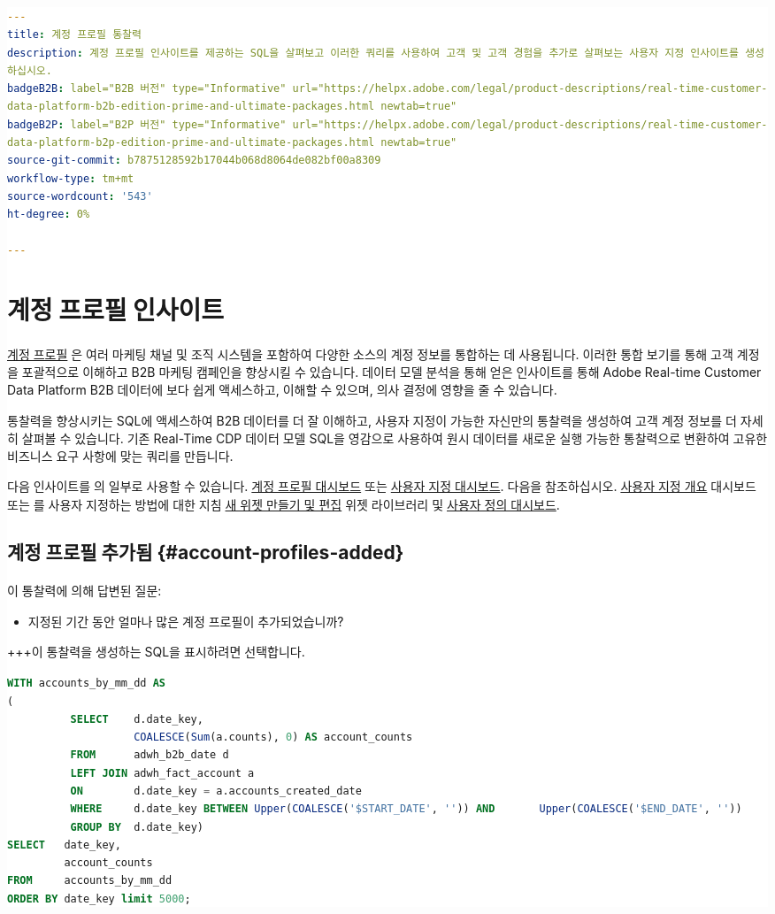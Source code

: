 ```yaml
---
title: 계정 프로필 통찰력
description: 계정 프로필 인사이트를 제공하는 SQL을 살펴보고 이러한 쿼리를 사용하여 고객 및 고객 경험을 추가로 살펴보는 사용자 지정 인사이트를 생성하십시오.
badgeB2B: label="B2B 버전" type="Informative" url="https://helpx.adobe.com/legal/product-descriptions/real-time-customer-data-platform-b2b-edition-prime-and-ultimate-packages.html newtab=true"
badgeB2P: label="B2P 버전" type="Informative" url="https://helpx.adobe.com/legal/product-descriptions/real-time-customer-data-platform-b2p-edition-prime-and-ultimate-packages.html newtab=true"
source-git-commit: b7875128592b17044b068d8064de082bf00a8309
workflow-type: tm+mt
source-wordcount: '543'
ht-degree: 0%

---
```


# 계정 프로필 인사이트

[계정 프로필](../../rtcdp/accounts/account-profile-overview.md) 은 여러 마케팅 채널 및 조직 시스템을 포함하여 다양한 소스의 계정 정보를 통합하는 데 사용됩니다. 이러한 통합 보기를 통해 고객 계정을 포괄적으로 이해하고 B2B 마케팅 캠페인을 향상시킬 수 있습니다. 데이터 모델 분석을 통해 얻은 인사이트를 통해 Adobe Real-time Customer Data Platform B2B 데이터에 보다 쉽게 액세스하고, 이해할 수 있으며, 의사 결정에 영향을 줄 수 있습니다.

통찰력을 향상시키는 SQL에 액세스하여 B2B 데이터를 더 잘 이해하고, 사용자 지정이 가능한 자신만의 통찰력을 생성하여 고객 계정 정보를 더 자세히 살펴볼 수 있습니다. 기존 Real-Time CDP 데이터 모델 SQL을 영감으로 사용하여 원시 데이터를 새로운 실행 가능한 통찰력으로 변환하여 고유한 비즈니스 요구 사항에 맞는 쿼리를 만듭니다.



다음 인사이트를 의 일부로 사용할 수 있습니다. [계정 프로필 대시보드](../guides/account-profiles.md) 또는 [사용자 지정 대시보드](../user-defined-dashboards.md). 다음을 참조하십시오. [사용자 지정 개요](../customize/overview.md) 대시보드 또는 를 사용자 지정하는 방법에 대한 지침 [새 위젯 만들기 및 편집](../customize/custom-widgets.md) 위젯 라이브러리 및 [사용자 정의 대시보드](../user-defined-dashboards.md#create-widget).

## 계정 프로필 추가됨 {#account-profiles-added}

이 통찰력에 의해 답변된 질문:

- 지정된 기간 동안 얼마나 많은 계정 프로필이 추가되었습니까?

+++이 통찰력을 생성하는 SQL을 표시하려면 선택합니다.

```sql
WITH accounts_by_mm_dd AS
(
          SELECT    d.date_key,
                    COALESCE(Sum(a.counts), 0) AS account_counts
          FROM      adwh_b2b_date d
          LEFT JOIN adwh_fact_account a
          ON        d.date_key = a.accounts_created_date
          WHERE     d.date_key BETWEEN Upper(COALESCE('$START_DATE', '')) AND       Upper(COALESCE('$END_DATE', ''))
          GROUP BY  d.date_key)
SELECT   date_key,
         account_counts
FROM     accounts_by_mm_dd
ORDER BY date_key limit 5000;
```
